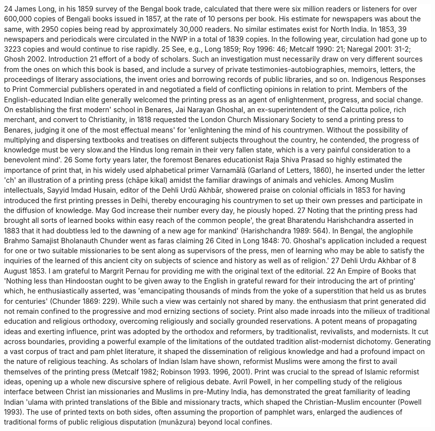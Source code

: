 24 James Long, in his 1859 survey of the Bengal book trade, calculated that there were six million readers or listeners for over 600,000 copies of Bengali books issued in 1857, at the rate of 10 persons per book. His estimate for newspapers was about the same, with 2950 copies being read by approximately 30,000 readers. No similar estimates exist for North India. In 1853, 39 newspapers and periodicals were circulated in the NWP in a total of 1839 copies. In the following year, circulation had gone up to 3223 copies and would continue to rise rapidly. 
25 See, e.g., Long 1859; Roy 1996: 46; Metcalf 1990: 21; Naregal 2001: 31-2; Ghosh 2002. 
Introduction 
21 
effort of a body of scholars. Such an investigation must necessarily draw on very different sources from the ones on which this book is based, and include a survey of private testimonies-autobiographies, memoirs, letters, the proceedings of literary associations, the invent ories and borrowing records of public libraries, and so on. 
Indigenous Responses to Print 
Commercial publishers operated in and negotiated a field of conflicting opinions in relation to print. Members of the English-educated Indian elite generally welcomed the printing press as an agent of enlightenment, progress, and social change. On establishing the first modern' school in Benares, Jai Narayan Ghoshal, an ex-superintendent of the Calcutta police, rich merchant, and convert to Christianity, in 1818 requested the London Church Missionary Society to send a printing press to Benares, judging it one of the most effectual means' for 'enlightening the mind of his countrymen. Without the possibility of multiplying and dispersing textbooks and treatises on different subjects throughout the country, he contended, the progress of knowledge must be very slow.and the Hindus long remain in their very fallen state, which is a very painful consideration to a benevolent mind'. 26 Some forty years later, the foremost Benares educationist Raja Shiva Prasad so highly estimated the importance of print that, in his widely used alphabetical primer Varnamālā (Garland of Letters, 1860), he inserted under the letter 'ch' an illustration of a printing press (chāpe kikal) amidst the familiar drawings of animals and vehicles. Among Muslim intellectuals, Sayyid Imdad Husain, editor of the Dehli Urdū Akhbār, showered praise on colonial officials in 1853 for having introduced the first printing presses in Delhi, thereby encouraging his countrymen to set up their own presses and participate in the diffusion of knowledge. May God increase their number every day, he piously hoped. 27 Noting that the printing press had brought all sorts of learned books within easy reach of the common people', the great Bharatendu Harishchandra asserted in 1883 that it had doubtless led to the dawning of a new age for mankind' (Harishchandra 1989: 564). In Bengal, the anglophile Brahmo Samajist Bholanauth Chunder went as faras claiming 
26 Cited in Long 1848: 70. Ghoshal's application included a request for one or two suitable missionaries to be sent along as supervisors of the press, men of learning who may be able to satisfy the inquiries of the learned of this ancient city on subjects of science and history as well as of religion.' 
27 Dehli Urdu Akhbar of 8 August 1853. I am grateful to Margrit Pernau for providing me with the original text of the editorial. 
22 
An Empire of Books 
that 'Nothing less than Hindoostan ought to be given away to the English in grateful reward for their introducing the art of printing' which, he enthusiastically asserted, was 'emancipating thousands of minds from the yoke of a superstition that held us as brutes for centuries' (Chunder 1869: 229). 
While such a view was certainly not shared by many. the enthusiasm that print generated did not remain confined to the progressive and mod ernizing sections of society. Print also made inroads into the milieux of traditional education and religious orthodoxy, overcoming religiously and socially grounded reservations. A potent means of propagating ideas and exerting influence, print was adopted by the orthodox and reformers, by traditionalist, revivalists, and modernists. It cut across boundaries, providing a powerful example of the limitations of the outdated tradition alist-modernist dichotomy. Generating a vast corpus of tract and pam phlet literature, it shaped the dissemination of religious knowledge and had a profound impact on the nature of religious teaching. As scholars of Indian Islam have shown, reformist Muslims were among the first to avail themselves of the printing press (Metcalf 1982; Robinson 1993. 1996, 2001). Print was crucial to the spread of Islamic reformist ideas, opening up a whole new discursive sphere of religious debate. Avril Powell, in her compelling study of the religious interface between Christ ian missionaries and Muslims in pre-Mutiny India, has demonstrated the great familiarity of leading Indian 'ulama with printed translations of the Bible and missionary tracts, which shaped the Christian-Muslim encounter (Powell 1993). The use of printed texts on both sides, often assuming the proportion of pamphlet wars, enlarged the audiences of traditional forms of public religious disputation (munāzura) beyond local confines. 